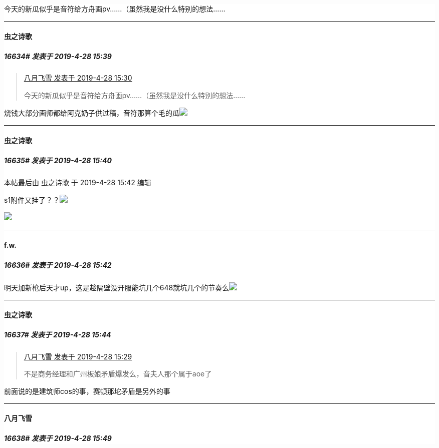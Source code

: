 
今天的新瓜似乎是音符给方舟画pv……（虽然我是没什么特别的想法……


*****

####  虫之诗歌  
##### 16634#       发表于 2019-4-28 15:39


<blockquote><a href="httphttps://bbs.saraba1st.com/2b/forum.php?mod=redirect&amp;goto=findpost&amp;pid=43492913&amp;ptid=1471785" target="_blank">八月飞雪 发表于 2019-4-28 15:30</a>

今天的新瓜似乎是音符给方舟画pv……（虽然我是没什么特别的想法……</blockquote>
烧钱大部分画师都给阿克奶子供过稿，音符那算个毛的瓜<img src="https://static.saraba1st.com/image/smiley/face2017/067.png" referrerpolicy="no-referrer">


*****

####  虫之诗歌  
##### 16635#       发表于 2019-4-28 15:40


 本帖最后由 虫之诗歌 于 2019-4-28 15:42 编辑 

s1附件又挂了？？<img src="https://static.saraba1st.com/image/smiley/face2017/067.png" referrerpolicy="no-referrer">

<img src="http://wx4.sinaimg.cn/large/9750a1e1gy1g2ie47uyidj20gd05d3yn.jpg" referrerpolicy="no-referrer">


*****

####  f.w.  
##### 16636#       发表于 2019-4-28 15:42


明天加新枪后天才up，这是趁隔壁没开服能坑几个648就坑几个的节奏么<img src="https://static.saraba1st.com/image/smiley/face2017/049.png" referrerpolicy="no-referrer">


*****

####  虫之诗歌  
##### 16637#       发表于 2019-4-28 15:44


<blockquote><a href="httphttps://bbs.saraba1st.com/2b/forum.php?mod=redirect&amp;goto=findpost&amp;pid=43492902&amp;ptid=1471785" target="_blank">八月飞雪 发表于 2019-4-28 15:29</a>

不是商务经理和广州板娘矛盾爆发么，音夫人那个属于aoe了</blockquote>
前面说的是建筑师cos的事，赛顿那坨矛盾是另外的事


*****

####  八月飞雪  
##### 16638#       发表于 2019-4-28 15:49
